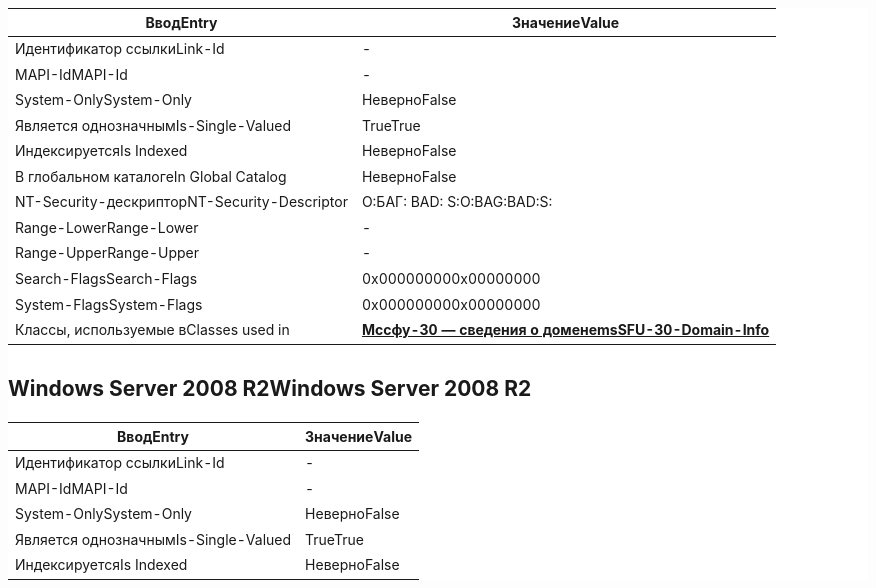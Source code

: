 

| <span data-ttu-id="00f07-151">Ввод</span><span class="sxs-lookup"><span data-stu-id="00f07-151">Entry</span></span> | <span data-ttu-id="00f07-152">Значение</span><span class="sxs-lookup"><span data-stu-id="00f07-152">Value</span></span> |
|------------------------|----------------------------------------------------------------|
| <span data-ttu-id="00f07-153">Идентификатор ссылки</span><span class="sxs-lookup"><span data-stu-id="00f07-153">Link-Id</span></span>                | \-                                                             |
| <span data-ttu-id="00f07-154">MAPI-Id</span><span class="sxs-lookup"><span data-stu-id="00f07-154">MAPI-Id</span></span>                | \-                                                             |
| <span data-ttu-id="00f07-155">System-Only</span><span class="sxs-lookup"><span data-stu-id="00f07-155">System-Only</span></span>            | <span data-ttu-id="00f07-156">Неверно</span><span class="sxs-lookup"><span data-stu-id="00f07-156">False</span></span>                                                          |
| <span data-ttu-id="00f07-157">Является однозначным</span><span class="sxs-lookup"><span data-stu-id="00f07-157">Is-Single-Valued</span></span>       | <span data-ttu-id="00f07-158">True</span><span class="sxs-lookup"><span data-stu-id="00f07-158">True</span></span>                                                           |
| <span data-ttu-id="00f07-159">Индексируется</span><span class="sxs-lookup"><span data-stu-id="00f07-159">Is Indexed</span></span>             | <span data-ttu-id="00f07-160">Неверно</span><span class="sxs-lookup"><span data-stu-id="00f07-160">False</span></span>                                                          |
| <span data-ttu-id="00f07-161">В глобальном каталоге</span><span class="sxs-lookup"><span data-stu-id="00f07-161">In Global Catalog</span></span>      | <span data-ttu-id="00f07-162">Неверно</span><span class="sxs-lookup"><span data-stu-id="00f07-162">False</span></span>                                                          |
| <span data-ttu-id="00f07-163">NT-Security-дескриптор</span><span class="sxs-lookup"><span data-stu-id="00f07-163">NT-Security-Descriptor</span></span> | <span data-ttu-id="00f07-164">О:БАГ: BAD: S:</span><span class="sxs-lookup"><span data-stu-id="00f07-164">O:BAG:BAD:S:</span></span>                                                   |
| <span data-ttu-id="00f07-165">Range-Lower</span><span class="sxs-lookup"><span data-stu-id="00f07-165">Range-Lower</span></span>            | \-                                                             |
| <span data-ttu-id="00f07-166">Range-Upper</span><span class="sxs-lookup"><span data-stu-id="00f07-166">Range-Upper</span></span>            | \-                                                             |
| <span data-ttu-id="00f07-167">Search-Flags</span><span class="sxs-lookup"><span data-stu-id="00f07-167">Search-Flags</span></span>           | <span data-ttu-id="00f07-168">0x00000000</span><span class="sxs-lookup"><span data-stu-id="00f07-168">0x00000000</span></span>                                                     |
| <span data-ttu-id="00f07-169">System-Flags</span><span class="sxs-lookup"><span data-stu-id="00f07-169">System-Flags</span></span>           | <span data-ttu-id="00f07-170">0x00000000</span><span class="sxs-lookup"><span data-stu-id="00f07-170">0x00000000</span></span>                                                     |
| <span data-ttu-id="00f07-171">Классы, используемые в</span><span class="sxs-lookup"><span data-stu-id="00f07-171">Classes used in</span></span>        | [<span data-ttu-id="00f07-172">**Мссфу-30 — сведения о домене**</span><span class="sxs-lookup"><span data-stu-id="00f07-172">**msSFU-30-Domain-Info**</span></span>](c-mssfu30domaininfo.md)<br/> |



## <a name="windows-server-2008-r2"></a><span data-ttu-id="00f07-173">Windows Server 2008 R2</span><span class="sxs-lookup"><span data-stu-id="00f07-173">Windows Server 2008 R2</span></span>



| <span data-ttu-id="00f07-174">Ввод</span><span class="sxs-lookup"><span data-stu-id="00f07-174">Entry</span></span> | <span data-ttu-id="00f07-175">Значение</span><span class="sxs-lookup"><span data-stu-id="00f07-175">Value</span></span> |
|------------------------|----------------------------------------------------------------|
| <span data-ttu-id="00f07-176">Идентификатор ссылки</span><span class="sxs-lookup"><span data-stu-id="00f07-176">Link-Id</span></span>                | \-                                                             |
| <span data-ttu-id="00f07-177">MAPI-Id</span><span class="sxs-lookup"><span data-stu-id="00f07-177">MAPI-Id</span></span>                | \-                                                             |
| <span data-ttu-id="00f07-178">System-Only</span><span class="sxs-lookup"><span data-stu-id="00f07-178">System-Only</span></span>            | <span data-ttu-id="00f07-179">Неверно</span><span class="sxs-lookup"><span data-stu-id="00f07-179">False</span></span>                                                          |
| <span data-ttu-id="00f07-180">Является однозначным</span><span class="sxs-lookup"><span data-stu-id="00f07-180">Is-Single-Valued</span></span>       | <span data-ttu-id="00f07-181">True</span><span class="sxs-lookup"><span data-stu-id="00f07-181">True</span></span>                                                           |
| <span data-ttu-id="00f07-182">Индексируется</span><span class="sxs-lookup"><span data-stu-id="00f07-182">Is Indexed</span></span>             | <span data-ttu-id="00f07-183">Неверно</span><span class="sxs-lookup"><span data-stu-id="00f07-183">False</span></span>                                                          |